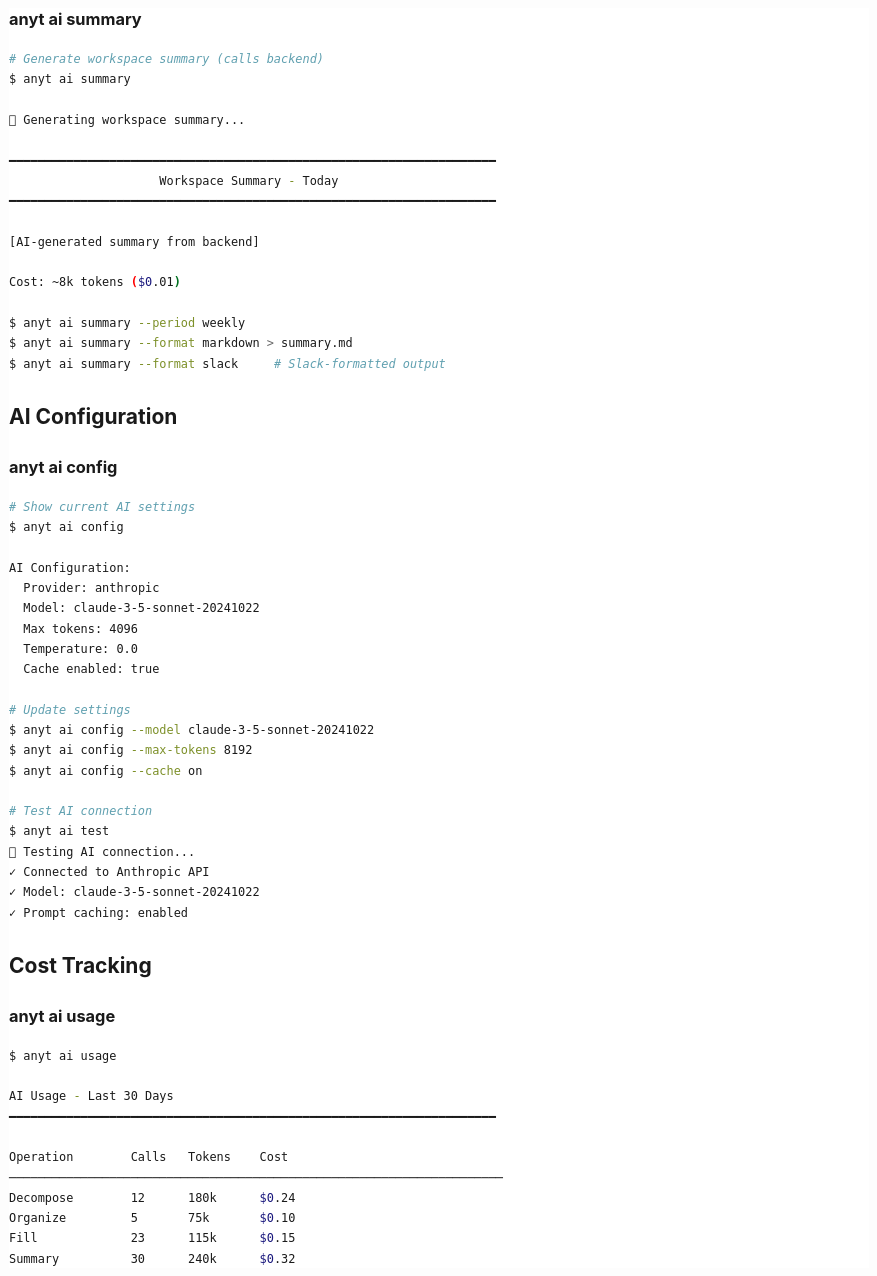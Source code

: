 ### anyt ai summary
```bash
# Generate workspace summary (calls backend)
$ anyt ai summary

🤖 Generating workspace summary...

━━━━━━━━━━━━━━━━━━━━━━━━━━━━━━━━━━━━━━━━━━━━━━━━━━━━━━━━━━━━━━━━━━━━
                     Workspace Summary - Today
━━━━━━━━━━━━━━━━━━━━━━━━━━━━━━━━━━━━━━━━━━━━━━━━━━━━━━━━━━━━━━━━━━━━

[AI-generated summary from backend]

Cost: ~8k tokens ($0.01)

$ anyt ai summary --period weekly
$ anyt ai summary --format markdown > summary.md
$ anyt ai summary --format slack     # Slack-formatted output
```

## AI Configuration

### anyt ai config
```bash
# Show current AI settings
$ anyt ai config

AI Configuration:
  Provider: anthropic
  Model: claude-3-5-sonnet-20241022
  Max tokens: 4096
  Temperature: 0.0
  Cache enabled: true

# Update settings
$ anyt ai config --model claude-3-5-sonnet-20241022
$ anyt ai config --max-tokens 8192
$ anyt ai config --cache on

# Test AI connection
$ anyt ai test
🤖 Testing AI connection...
✓ Connected to Anthropic API
✓ Model: claude-3-5-sonnet-20241022
✓ Prompt caching: enabled
```

## Cost Tracking

### anyt ai usage
```bash
$ anyt ai usage

AI Usage - Last 30 Days
━━━━━━━━━━━━━━━━━━━━━━━━━━━━━━━━━━━━━━━━━━━━━━━━━━━━━━━━━━━━━━━━━━━━

Operation        Calls   Tokens    Cost
─────────────────────────────────────────────────────────────────────
Decompose        12      180k      $0.24
Organize         5       75k       $0.10
Fill             23      115k      $0.15
Summary          30      240k      $0.32
```